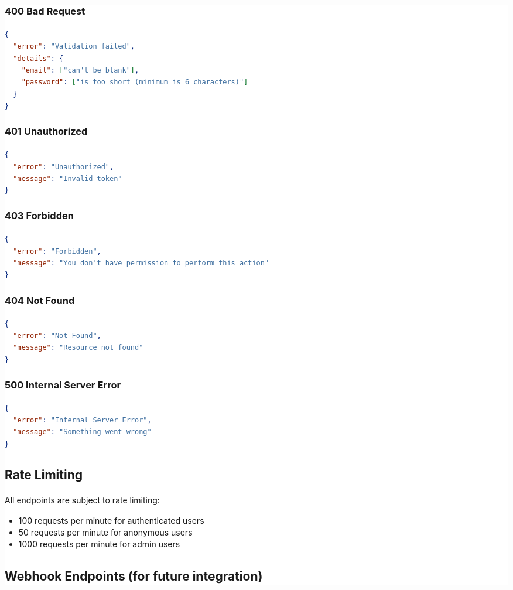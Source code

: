 ### 400 Bad Request
```json
{
  "error": "Validation failed",
  "details": {
    "email": ["can't be blank"],
    "password": ["is too short (minimum is 6 characters)"]
  }
}
```

### 401 Unauthorized
```json
{
  "error": "Unauthorized",
  "message": "Invalid token"
}
```

### 403 Forbidden
```json
{
  "error": "Forbidden",
  "message": "You don't have permission to perform this action"
}
```

### 404 Not Found
```json
{
  "error": "Not Found",
  "message": "Resource not found"
}
```

### 500 Internal Server Error
```json
{
  "error": "Internal Server Error",
  "message": "Something went wrong"
}
```

## Rate Limiting

All endpoints are subject to rate limiting:
- 100 requests per minute for authenticated users
- 50 requests per minute for anonymous users
- 1000 requests per minute for admin users

## Webhook Endpoints (for future integration)
